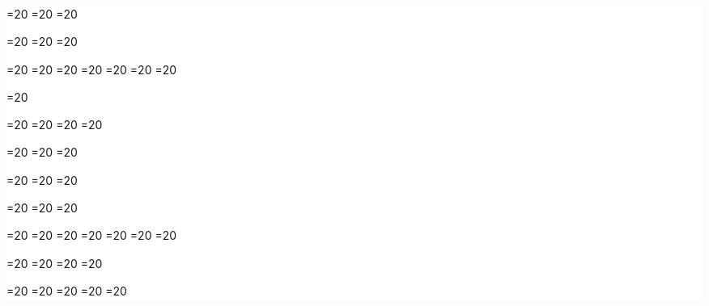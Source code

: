  =20
 =20
 =20

 =20
 =20
 =20

 =20
   =20
   =20
   =20
   =20
   =20
 =20


 =20

 =20
 =20
 =20
 =20

  =20
 =20
 =20

 =20
 =20
 =20

 =20
 =20
 =20

 =20
   =20
   =20
   =20
   =20
   =20
 =20




 =20
 =20
 =20
 =20

 =20
 =20
   =20
 =20
 =20
